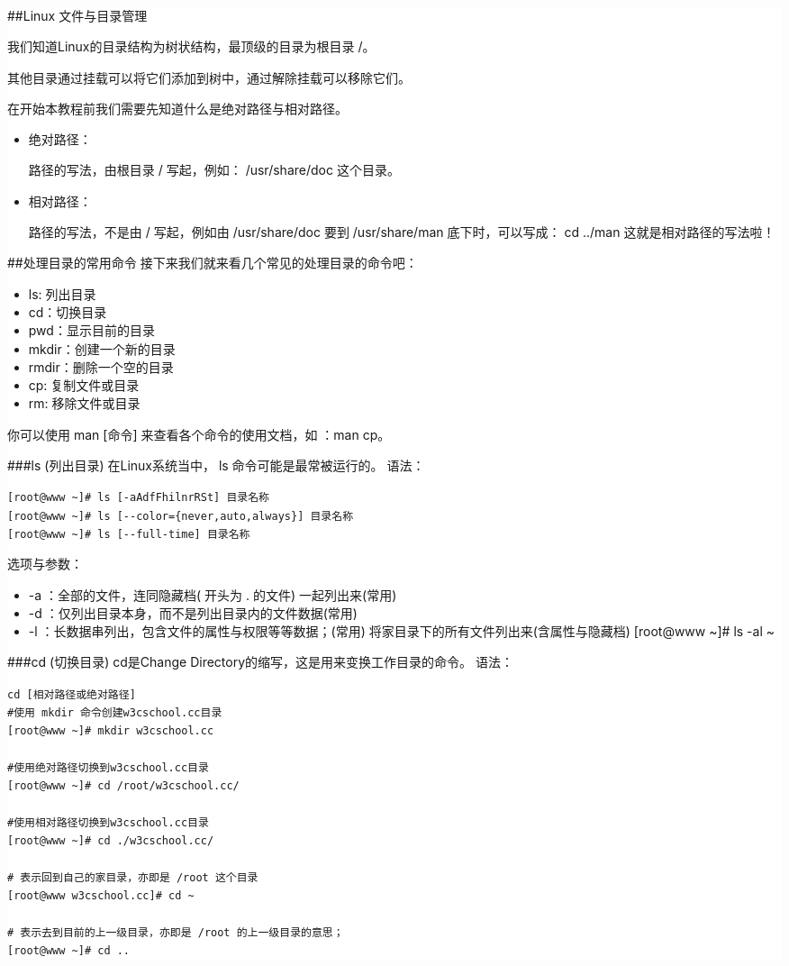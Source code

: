 ##Linux 文件与目录管理

我们知道Linux的目录结构为树状结构，最顶级的目录为根目录 /。

其他目录通过挂载可以将它们添加到树中，通过解除挂载可以移除它们。

在开始本教程前我们需要先知道什么是绝对路径与相对路径。
- 绝对路径：

    路径的写法，由根目录 / 写起，例如： /usr/share/doc 这个目录。
- 相对路径：

    路径的写法，不是由 / 写起，例如由 /usr/share/doc 要到 /usr/share/man 底下时，可以写成： cd ../man 这就是相对路径的写法啦！

##处理目录的常用命令
接下来我们就来看几个常见的处理目录的命令吧：
- ls: 列出目录
- cd：切换目录
- pwd：显示目前的目录
- mkdir：创建一个新的目录
- rmdir：删除一个空的目录
- cp: 复制文件或目录
- rm: 移除文件或目录

你可以使用 man [命令] 来查看各个命令的使用文档，如 ：man cp。

###ls (列出目录)
在Linux系统当中， ls 命令可能是最常被运行的。
语法：
    
```
[root@www ~]# ls [-aAdfFhilnrRSt] 目录名称
[root@www ~]# ls [--color={never,auto,always}] 目录名称
[root@www ~]# ls [--full-time] 目录名称
```

选项与参数：
- -a ：全部的文件，连同隐藏档( 开头为 . 的文件) 一起列出来(常用)
- -d ：仅列出目录本身，而不是列出目录内的文件数据(常用)
- -l ：长数据串列出，包含文件的属性与权限等等数据；(常用)
将家目录下的所有文件列出来(含属性与隐藏档)
[root@www ~]# ls -al ~

###cd (切换目录)
cd是Change Directory的缩写，这是用来变换工作目录的命令。
语法：
 

```
cd [相对路径或绝对路径]
#使用 mkdir 命令创建w3cschool.cc目录
[root@www ~]# mkdir w3cschool.cc

#使用绝对路径切换到w3cschool.cc目录
[root@www ~]# cd /root/w3cschool.cc/

#使用相对路径切换到w3cschool.cc目录
[root@www ~]# cd ./w3cschool.cc/

# 表示回到自己的家目录，亦即是 /root 这个目录
[root@www w3cschool.cc]# cd ~

# 表示去到目前的上一级目录，亦即是 /root 的上一级目录的意思；
[root@www ~]# cd ..
```
